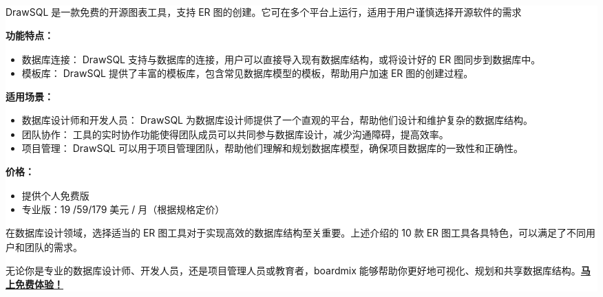 DrawSQL 是一款免费的开源图表工具，支持 ER 图的创建。它可在多个平台上运行，适用于用户谨慎选择开源软件的需求

**功能特点：**

*   数据库连接： DrawSQL 支持与数据库的连接，用户可以直接导入现有数据库结构，或将设计好的 ER 图同步到数据库中。
*   模板库： DrawSQL 提供了丰富的模板库，包含常见数据库模型的模板，帮助用户加速 ER 图的创建过程。

**适用场景：**

*   数据库设计师和开发人员： DrawSQL 为数据库设计师提供了一个直观的平台，帮助他们设计和维护复杂的数据库结构。
*   团队协作： 工具的实时协作功能使得团队成员可以共同参与数据库设计，减少沟通障碍，提高效率。
*   项目管理： DrawSQL 可以用于项目管理团队，帮助他们理解和规划数据库模型，确保项目数据库的一致性和正确性。

**价格：**

*   提供个人免费版
*   专业版：19 /59/179 美元 / 月（根据规格定价）

在数据库设计领域，选择适当的 ER 图工具对于实现高效的数据库结构至关重要。上述介绍的 10 款 ER 图工具各具特色，可以满足了不同用户和团队的需求。

无论你是专业的数据库设计师、开发人员，还是项目管理人员或教育者，boardmix 能够帮助你更好地可视化、规划和共享数据库结构。**[马上免费体验！](https://boardmix.cn/app/)**